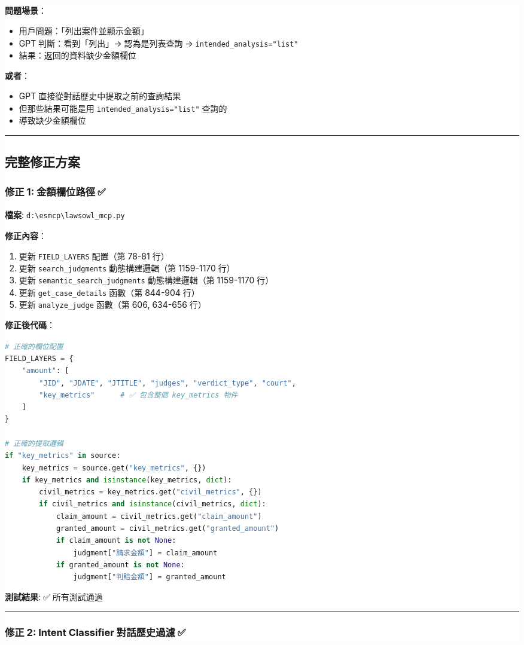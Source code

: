 **問題場景**：
- 用戶問題：「列出案件並顯示金額」
- GPT 判斷：看到「列出」→ 認為是列表查詢 → `intended_analysis="list"`
- 結果：返回的資料缺少金額欄位

**或者**：
- GPT 直接從對話歷史中提取之前的查詢結果
- 但那些結果可能是用 `intended_analysis="list"` 查詢的
- 導致缺少金額欄位

---

## 完整修正方案

### 修正 1: 金額欄位路徑 ✅

**檔案**: `d:\esmcp\lawsowl_mcp.py`

**修正內容**：
1. 更新 `FIELD_LAYERS` 配置（第 78-81 行）
2. 更新 `search_judgments` 動態構建邏輯（第 1159-1170 行）
3. 更新 `semantic_search_judgments` 動態構建邏輯（第 1159-1170 行）
4. 更新 `get_case_details` 函數（第 844-904 行）
5. 更新 `analyze_judge` 函數（第 606, 634-656 行）

**修正後代碼**：
```python
# 正確的欄位配置
FIELD_LAYERS = {
    "amount": [
        "JID", "JDATE", "JTITLE", "judges", "verdict_type", "court",
        "key_metrics"      # ✅ 包含整個 key_metrics 物件
    ]
}

# 正確的提取邏輯
if "key_metrics" in source:
    key_metrics = source.get("key_metrics", {})
    if key_metrics and isinstance(key_metrics, dict):
        civil_metrics = key_metrics.get("civil_metrics", {})
        if civil_metrics and isinstance(civil_metrics, dict):
            claim_amount = civil_metrics.get("claim_amount")
            granted_amount = civil_metrics.get("granted_amount")
            if claim_amount is not None:
                judgment["請求金額"] = claim_amount
            if granted_amount is not None:
                judgment["判賠金額"] = granted_amount
```

**測試結果**: ✅ 所有測試通過

---

### 修正 2: Intent Classifier 對話歷史過濾 ✅
